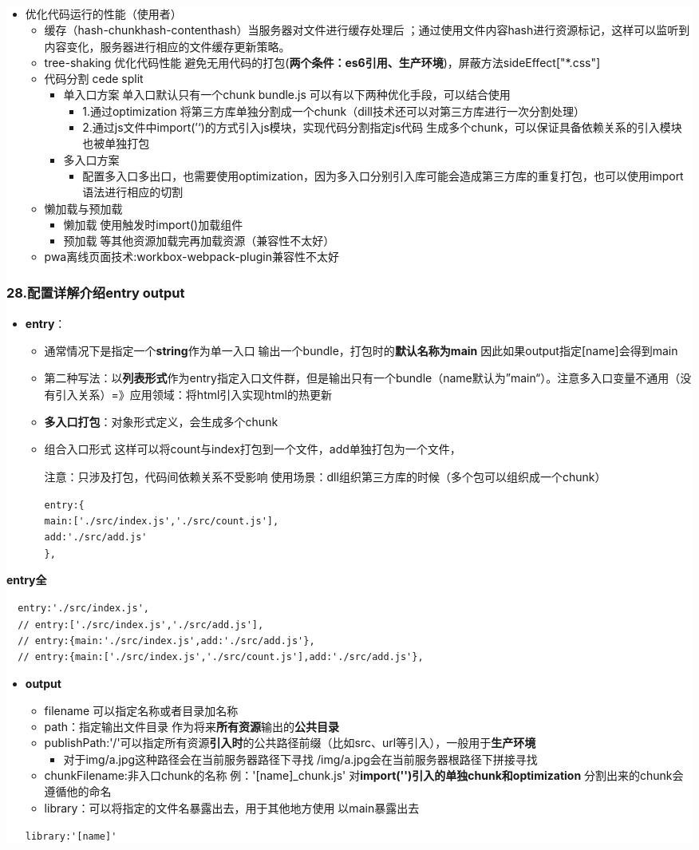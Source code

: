 + 优化代码运行的性能（使用者）
  + 缓存（hash-chunkhash-contenthash）当服务器对文件进行缓存处理后  ；通过使用文件内容hash进行资源标记，这样可以监听到内容变化，服务器进行相应的文件缓存更新策略。
  + tree-shaking 优化代码性能 避免无用代码的打包(**两个条件：es6引用、生产环境**)，屏蔽方法sideEffect["*.css"]
  + 代码分割 cede split  
    + 单入口方案 单入口默认只有一个chunk bundle.js 可以有以下两种优化手段，可以结合使用
      + 1.通过optimization 将第三方库单独分割成一个chunk（dill技术还可以对第三方库进行一次分割处理）
      + 2.通过js文件中import(’‘)的方式引入js模块，实现代码分割指定js代码  生成多个chunk，可以保证具备依赖关系的引入模块也被单独打包
    + 多入口方案
      + 配置多入口多出口，也需要使用optimization，因为多入口分别引入库可能会造成第三方库的重复打包，也可以使用import语法进行相应的切割
  + 懒加载与预加载
    + 懒加载 使用触发时import()加载组件
    + 预加载 等其他资源加载完再加载资源（兼容性不太好）
  + pwa离线页面技术:workbox-webpack-plugin兼容性不太好

### 28.配置详解介绍entry output

+ **entry**：

  + 通常情况下是指定一个**string**作为单一入口 输出一个bundle，打包时的**默认名称为main** 因此如果output指定[name]会得到main

  + 第二种写法：以**列表形式**作为entry指定入口文件群，但是输出只有一个bundle（name默认为”main“）。注意多入口变量不通用（没有引入关系）=》应用领域：将html引入实现html的热更新

  + **多入口打包**：对象形式定义，会生成多个chunk

  + 组合入口形式 这样可以将count与index打包到一个文件，add单独打包为一个文件，

    注意：只涉及打包，代码间依赖关系不受影响 使用场景：dll组织第三方库的时候（多个包可以组织成一个chunk）

    ```
    entry:{
    main:['./src/index.js','./src/count.js'],
    add:'./src/add.js'
    },
    ```

**entry全**

```
  entry:'./src/index.js',
  // entry:['./src/index.js','./src/add.js'],
  // entry:{main:'./src/index.js',add:'./src/add.js'},
  // entry:{main:['./src/index.js','./src/count.js'],add:'./src/add.js'},
```



+ **output**

  + filename 可以指定名称或者目录加名称
  + path：指定输出文件目录 作为将来**所有资源**输出的**公共目录**
  + publishPath:'/'可以指定所有资源**引入时**的公共路径前缀（比如src、url等引入），一般用于**生产环境** 
    + 对于img/a.jpg这种路径会在当前服务器路径下寻找  /img/a.jpg会在当前服务器根路径下拼接寻找
  + chunkFilename:非入口chunk的名称 例：'[name]_chunk.js'  对**import('')**引入的单独chunk和**optimization** 分割出来的chunk会遵循他的命名
  + library：可以将指定的文件名暴露出去，用于其他地方使用 以main暴露出去

  ```
  library:'[name]'
  ```

